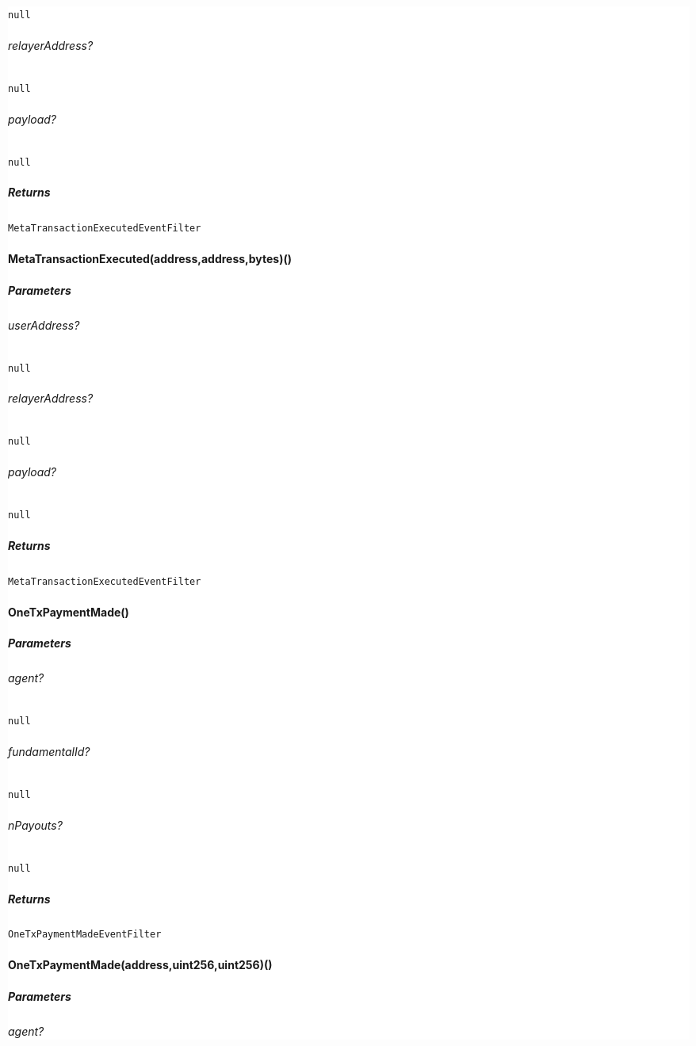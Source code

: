 `null`

###### relayerAddress?

`null`

###### payload?

`null`

##### Returns

`MetaTransactionExecutedEventFilter`

#### MetaTransactionExecuted(address,address,bytes)()

##### Parameters

###### userAddress?

`null`

###### relayerAddress?

`null`

###### payload?

`null`

##### Returns

`MetaTransactionExecutedEventFilter`

#### OneTxPaymentMade()

##### Parameters

###### agent?

`null`

###### fundamentalId?

`null`

###### nPayouts?

`null`

##### Returns

`OneTxPaymentMadeEventFilter`

#### OneTxPaymentMade(address,uint256,uint256)()

##### Parameters

###### agent?
